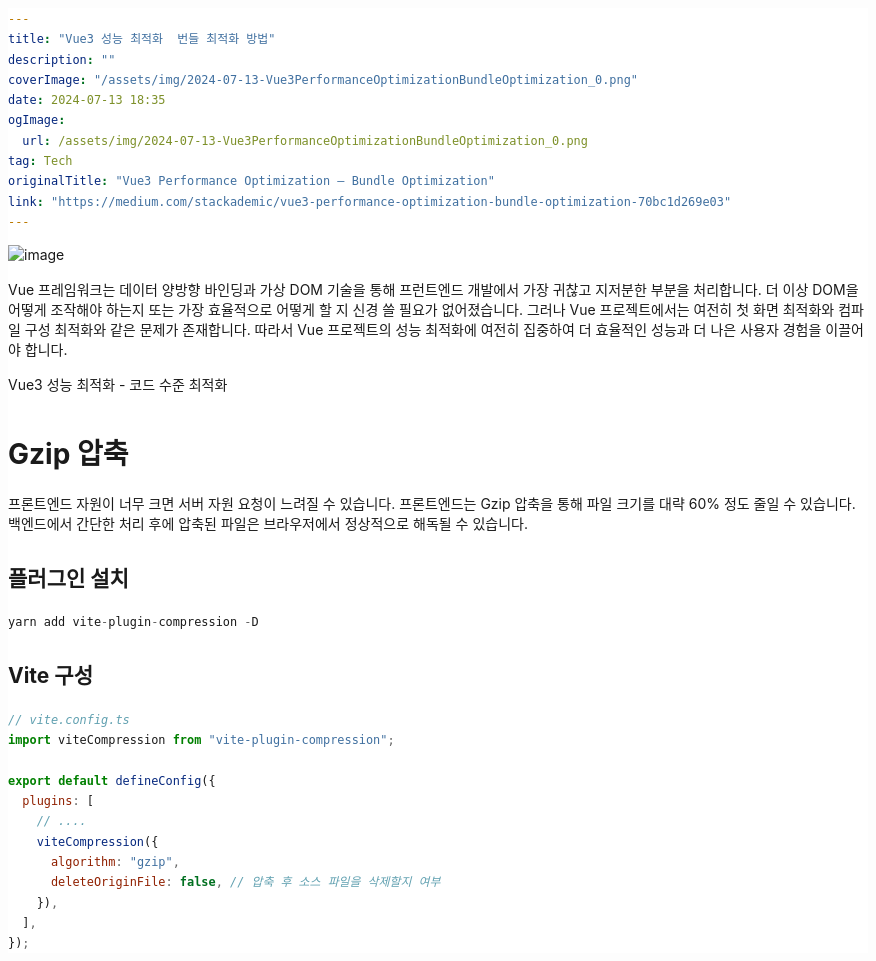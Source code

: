 ```yaml
---
title: "Vue3 성능 최적화  번들 최적화 방법"
description: ""
coverImage: "/assets/img/2024-07-13-Vue3PerformanceOptimizationBundleOptimization_0.png"
date: 2024-07-13 18:35
ogImage:
  url: /assets/img/2024-07-13-Vue3PerformanceOptimizationBundleOptimization_0.png
tag: Tech
originalTitle: "Vue3 Performance Optimization — Bundle Optimization"
link: "https://medium.com/stackademic/vue3-performance-optimization-bundle-optimization-70bc1d269e03"
---
```


![image](/assets/img/2024-07-13-Vue3PerformanceOptimizationBundleOptimization_0.png)

Vue 프레임워크는 데이터 양방향 바인딩과 가상 DOM 기술을 통해 프런트엔드 개발에서 가장 귀찮고 지저분한 부분을 처리합니다. 더 이상 DOM을 어떻게 조작해야 하는지 또는 가장 효율적으로 어떻게 할 지 신경 쓸 필요가 없어졌습니다. 그러나 Vue 프로젝트에서는 여전히 첫 화면 최적화와 컴파일 구성 최적화와 같은 문제가 존재합니다. 따라서 Vue 프로젝트의 성능 최적화에 여전히 집중하여 더 효율적인 성능과 더 나은 사용자 경험을 이끌어야 합니다.

Vue3 성능 최적화 - 코드 수준 최적화

# Gzip 압축

<div class="content-ad"></div>

프론트엔드 자원이 너무 크면 서버 자원 요청이 느려질 수 있습니다. 프론트엔드는 Gzip 압축을 통해 파일 크기를 대략 60% 정도 줄일 수 있습니다. 백엔드에서 간단한 처리 후에 압축된 파일은 브라우저에서 정상적으로 해독될 수 있습니다.

## 플러그인 설치

```js
yarn add vite-plugin-compression -D
```

## Vite 구성

<div class="content-ad"></div>

```js
// vite.config.ts
import viteCompression from "vite-plugin-compression";

export default defineConfig({
  plugins: [
    // ....
    viteCompression({
      algorithm: "gzip",
      deleteOriginFile: false, // 압축 후 소스 파일을 삭제할지 여부
    }),
  ],
});
```
